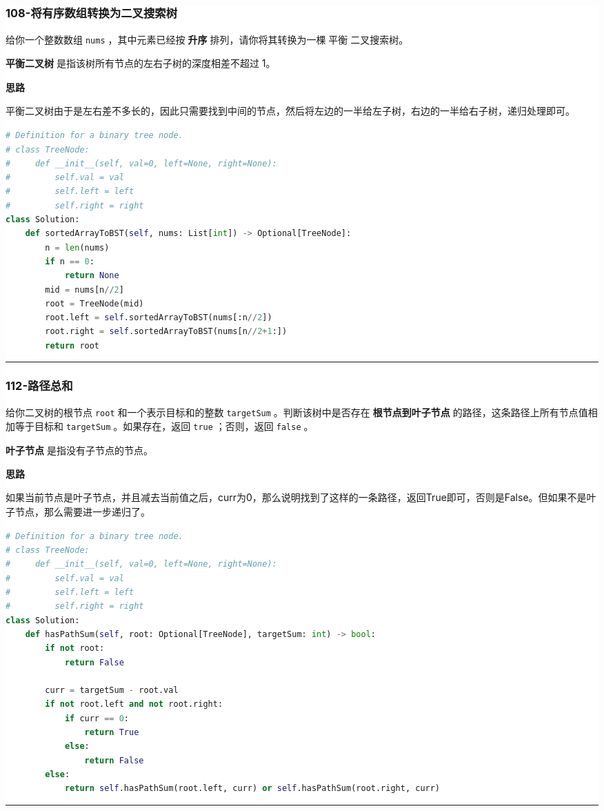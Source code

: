 


### 108-将有序数组转换为二叉搜索树

给你一个整数数组 `nums` ，其中元素已经按 **升序** 排列，请你将其转换为一棵 平衡 二叉搜索树。

**平衡二叉树** 是指该树所有节点的左右子树的深度相差不超过 1。

**思路**

平衡二叉树由于是左右差不多长的，因此只需要找到中间的节点，然后将左边的一半给左子树，右边的一半给右子树，递归处理即可。

```python
# Definition for a binary tree node.
# class TreeNode:
#     def __init__(self, val=0, left=None, right=None):
#         self.val = val
#         self.left = left
#         self.right = right
class Solution:
    def sortedArrayToBST(self, nums: List[int]) -> Optional[TreeNode]:
        n = len(nums)
        if n == 0:
            return None
        mid = nums[n//2]
        root = TreeNode(mid)
        root.left = self.sortedArrayToBST(nums[:n//2])
        root.right = self.sortedArrayToBST(nums[n//2+1:])
        return root
```

---



### 112-路径总和

给你二叉树的根节点 `root` 和一个表示目标和的整数 `targetSum` 。判断该树中是否存在 **根节点到叶子节点** 的路径，这条路径上所有节点值相加等于目标和 `targetSum` 。如果存在，返回 `true` ；否则，返回 `false` 。

**叶子节点** 是指没有子节点的节点。

**思路**

如果当前节点是叶子节点，并且减去当前值之后，curr为0，那么说明找到了这样的一条路径，返回True即可，否则是False。但如果不是叶子节点，那么需要进一步递归了。

```python
# Definition for a binary tree node.
# class TreeNode:
#     def __init__(self, val=0, left=None, right=None):
#         self.val = val
#         self.left = left
#         self.right = right
class Solution:
    def hasPathSum(self, root: Optional[TreeNode], targetSum: int) -> bool:
        if not root:
            return False

        curr = targetSum - root.val
        if not root.left and not root.right:
            if curr == 0:
                return True 
            else:
                return False
        else:
            return self.hasPathSum(root.left, curr) or self.hasPathSum(root.right, curr)
```

---